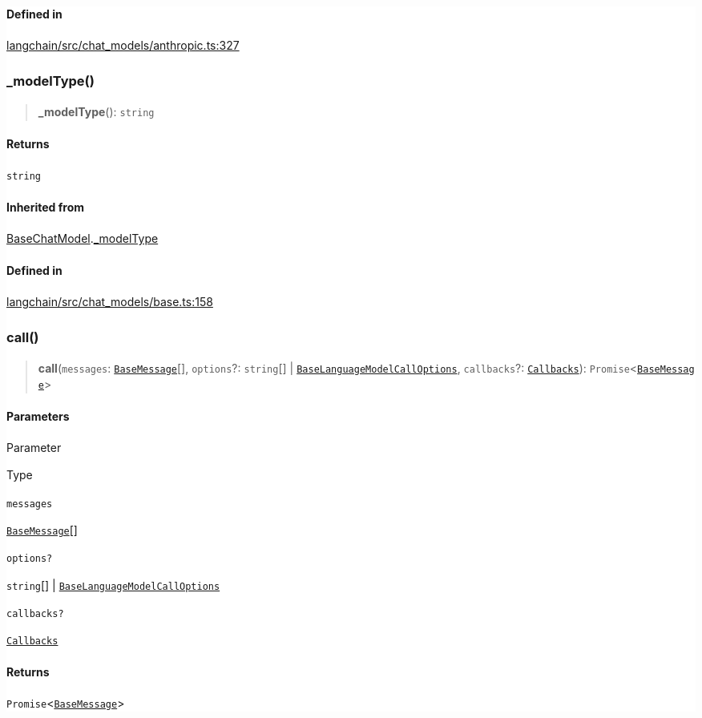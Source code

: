 #### Defined in[​](#defined-in-29 "Direct link to Defined in")

[langchain/src/chat\_models/anthropic.ts:327](https://github.com/hwchase17/langchainjs/blob/46e1734/langchain/src/chat_models/anthropic.ts#L327)

### \_modelType()[​](#_modeltype "Direct link to _modeltype")

> **\_modelType**(): `string`

#### Returns[​](#returns-6 "Direct link to Returns")

`string`

#### Inherited from[​](#inherited-from-12 "Direct link to Inherited from")

[BaseChatModel](/docs/api/chat_models_base/classes/BaseChatModel).[\_modelType](/docs/api/chat_models_base/classes/BaseChatModel#_modeltype)

#### Defined in[​](#defined-in-30 "Direct link to Defined in")

[langchain/src/chat\_models/base.ts:158](https://github.com/hwchase17/langchainjs/blob/46e1734/langchain/src/chat_models/base.ts#L158)

### call()[​](#call "Direct link to call()")

> **call**(`messages`: [`BaseMessage`](/docs/api/schema/classes/BaseMessage)\[\], `options`?: `string`\[\] | [`BaseLanguageModelCallOptions`](/docs/api/base_language/interfaces/BaseLanguageModelCallOptions), `callbacks`?: [`Callbacks`](/docs/api/callbacks/types/Callbacks)): `Promise`<[`BaseMessage`](/docs/api/schema/classes/BaseMessage)\>

#### Parameters[​](#parameters-1 "Direct link to Parameters")

Parameter

Type

`messages`

[`BaseMessage`](/docs/api/schema/classes/BaseMessage)\[\]

`options?`

`string`\[\] | [`BaseLanguageModelCallOptions`](/docs/api/base_language/interfaces/BaseLanguageModelCallOptions)

`callbacks?`

[`Callbacks`](/docs/api/callbacks/types/Callbacks)

#### Returns[​](#returns-7 "Direct link to Returns")

`Promise`<[`BaseMessage`](/docs/api/schema/classes/BaseMessage)\>
